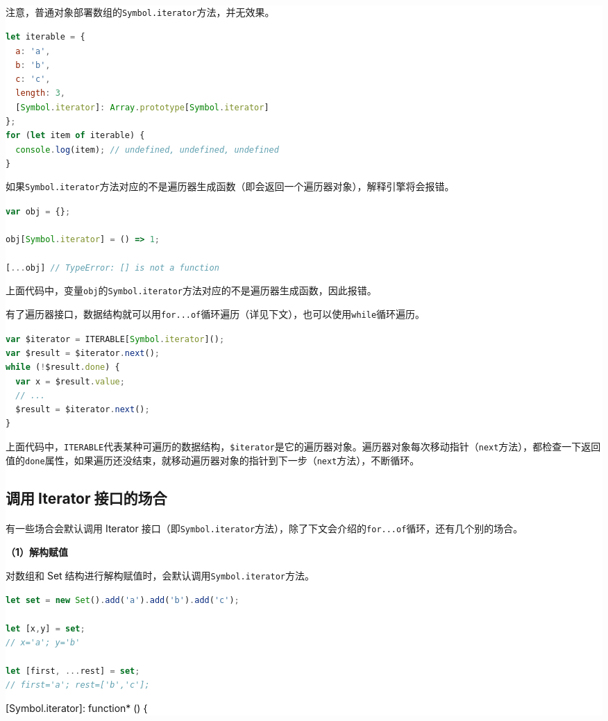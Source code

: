 注意，普通对象部署数组的`Symbol.iterator`方法，并无效果。

```javascript
let iterable = {
  a: 'a',
  b: 'b',
  c: 'c',
  length: 3,
  [Symbol.iterator]: Array.prototype[Symbol.iterator]
};
for (let item of iterable) {
  console.log(item); // undefined, undefined, undefined
}
```

如果`Symbol.iterator`方法对应的不是遍历器生成函数（即会返回一个遍历器对象），解释引擎将会报错。

```javascript
var obj = {};

obj[Symbol.iterator] = () => 1;

[...obj] // TypeError: [] is not a function
```

上面代码中，变量`obj`的`Symbol.iterator`方法对应的不是遍历器生成函数，因此报错。

有了遍历器接口，数据结构就可以用`for...of`循环遍历（详见下文），也可以使用`while`循环遍历。

```javascript
var $iterator = ITERABLE[Symbol.iterator]();
var $result = $iterator.next();
while (!$result.done) {
  var x = $result.value;
  // ...
  $result = $iterator.next();
}
```

上面代码中，`ITERABLE`代表某种可遍历的数据结构，`$iterator`是它的遍历器对象。遍历器对象每次移动指针（`next`方法），都检查一下返回值的`done`属性，如果遍历还没结束，就移动遍历器对象的指针到下一步（`next`方法），不断循环。

## 调用 Iterator 接口的场合

有一些场合会默认调用 Iterator 接口（即`Symbol.iterator`方法），除了下文会介绍的`for...of`循环，还有几个别的场合。

**（1）解构赋值**

对数组和 Set 结构进行解构赋值时，会默认调用`Symbol.iterator`方法。

```javascript
let set = new Set().add('a').add('b').add('c');

let [x,y] = set;
// x='a'; y='b'

let [first, ...rest] = set;
// first='a'; rest=['b','c'];
```


  [Symbol.iterator]: function* () {